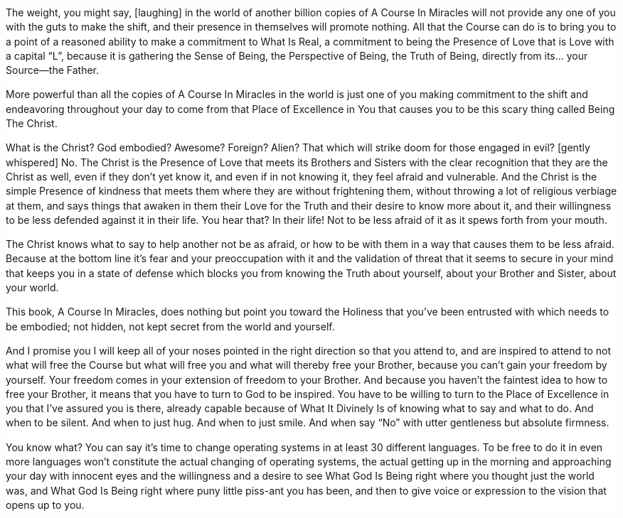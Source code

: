The weight, you might say, [laughing] in the world of another billion
copies of A Course In Miracles will not provide any one of you with the
guts to make the shift, and their presence in themselves will promote
nothing. All that the Course can do is to bring you to a point of a
reasoned ability to make a commitment to What Is Real, a commitment to
being the Presence of Love that is Love with a capital &ldquo;L&rdquo;, because it
is gathering the Sense of Being, the Perspective of Being, the Truth of
Being, directly from its&hellip; your Source&mdash;the Father.

More powerful than all the copies of A Course In Miracles in the world
is just one of you making commitment to the shift and endeavoring
throughout your day to come from that Place of Excellence in You that
causes you to be this scary thing called Being The Christ.

What is the Christ? God embodied? Awesome? Foreign? Alien? That which
will strike doom for those engaged in evil? [gently whispered] No. The
Christ is the Presence of Love that meets its Brothers and Sisters with
the clear recognition that they are the Christ as well, even if they
don&rsquo;t yet know it, and even if in not knowing it, they feel afraid and
vulnerable. And the Christ is the simple Presence of kindness that meets
them where they are without frightening them, without throwing a lot of
religious verbiage at them, and says things that awaken in them their
Love for the Truth and their desire to know more about it, and their
willingness to be less defended against it in their life. You hear that?
In their life! Not to be less afraid of it as it spews forth from your
mouth.

The Christ knows what to say to help another not be as afraid, or how to
be with them in a way that causes them to be less afraid. Because at the
bottom line it&rsquo;s fear and your preoccupation with it and the validation
of threat that it seems to secure in your mind that keeps you in a state
of defense which blocks you from knowing the Truth about yourself, about
your Brother and Sister, about your world.

This book, A Course In Miracles, does nothing but point you toward the
Holiness that you&rsquo;ve been entrusted with which needs to be embodied; not
hidden, not kept secret from the world and yourself.

And I promise you I will keep all of your noses pointed in the right
direction so that you attend to, and are inspired to attend to not what
will free the Course but what will free you and what will thereby free
your Brother, because you can&rsquo;t gain your freedom by yourself. Your
freedom comes in your extension of freedom to your Brother. And because
you haven&rsquo;t the faintest idea to how to free your Brother, it means that
you have to turn to God to be inspired. You have to be willing to turn
to the Place of Excellence in you that I&rsquo;ve assured you is there,
already capable because of What It Divinely Is of knowing what to say
and what to do. And when to be silent. And when to just hug. And when to
just smile. And when say &ldquo;No&rdquo; with utter gentleness but absolute
firmness.

You know what? You can say it&rsquo;s time to change operating systems in at
least 30 different languages. To be free to do it in even more languages
won&rsquo;t constitute the actual changing of operating systems, the actual
getting up in the morning and approaching your day with innocent eyes
and the willingness and a desire to see What God Is Being right where
you thought just the world was, and What God Is Being right where puny
little piss-ant you has been, and then to give voice or expression to
the vision that opens up to you.


[^1]: T5.6 The Two Decisions